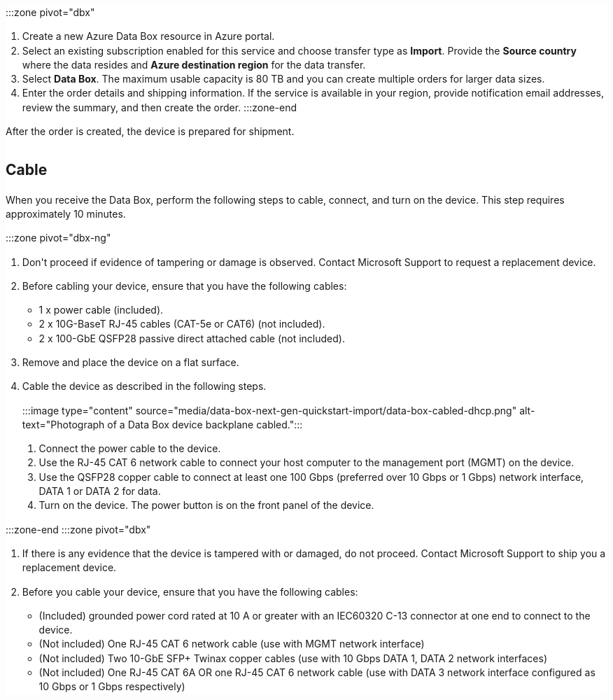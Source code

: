:::zone pivot="dbx"
1. Create a new Azure Data Box resource in Azure portal.
2. Select an existing subscription enabled for this service and choose transfer type as **Import**. Provide the **Source country** where the data resides and **Azure destination region** for the data transfer.
3. Select **Data Box**. The maximum usable capacity is 80 TB and you can create multiple orders for larger data sizes.
4. Enter the order details and shipping information. If the service is available in your region, provide notification email addresses, review the summary, and then create the order.
:::zone-end

After the order is created, the device is prepared for shipment.

## Cable 

When you receive the Data Box, perform the following steps to cable, connect, and turn on the device. This step requires approximately 10 minutes.

:::zone pivot="dbx-ng"
1. Don't proceed if evidence of tampering or damage is observed. Contact Microsoft Support to request a replacement device.
2. Before cabling your device, ensure that you have the following cables:
    
   - 1 x power cable (included).
   - 2 x 10G-BaseT RJ-45 cables (CAT-5e or CAT6) (not included).
   - 2 x 100-GbE QSFP28 passive direct attached cable (not included). 

3. Remove and place the device on a flat surface. 
	
4. Cable the device as described in the following steps.

    :::image type="content" source="media/data-box-next-gen-quickstart-import/data-box-cabled-dhcp.png" alt-text="Photograph of a Data Box device backplane cabled.":::

    1. Connect the power cable to the device.
    2. Use the RJ-45 CAT 6 network cable to connect your host computer to the management port (MGMT) on the device. 
    3. Use the QSFP28 copper cable to connect at least one 100 Gbps (preferred over 10 Gbps or 1 Gbps) network interface, DATA 1 or DATA 2 for data. 
    4. Turn on the device. The power button is on the front panel of the device.


:::zone-end
:::zone pivot="dbx"
1. If there is any evidence that the device is tampered with or damaged, do not proceed. Contact Microsoft Support to ship you a replacement device.
2. Before you cable your device, ensure that you have the following cables:
    
    - (Included) grounded power cord rated at 10 A or greater with an IEC60320 C-13 connector at one end to connect to the device.
    - (Not included) One RJ-45 CAT 6 network cable (use with MGMT network interface)
    - (Not included) Two 10-GbE SFP+ Twinax copper cables (use with 10 Gbps DATA 1, DATA 2 network interfaces)
    - (Not included) One RJ-45 CAT 6A OR one RJ-45 CAT 6 network cable (use with DATA 3 network interface configured as 10 Gbps or 1 Gbps respectively)
